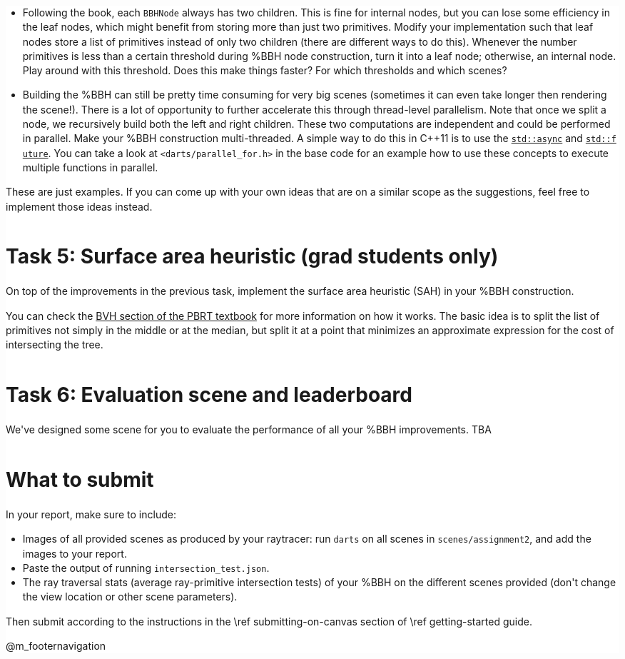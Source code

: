 - Following the book, each `BBHNode` always has two children. This is fine for internal nodes, but you can lose some efficiency in the leaf nodes, which might benefit from storing more than just two primitives. Modify your implementation such that leaf nodes store a list of primitives instead of only two children (there are different ways to do this). Whenever the number primitives is less than a certain threshold during %BBH node construction, turn it into a leaf node; otherwise, an internal node. Play around with this threshold. Does this make things faster? For which thresholds and which scenes?

- Building the %BBH can still be pretty time consuming for very big scenes (sometimes it can even take longer then rendering the scene!). There is a lot of opportunity to further accelerate this through thread-level parallelism. Note that once we split a node, we recursively build both the left and right children. These two computations are independent and could be performed in parallel. Make your %BBH construction multi-threaded. A simple way to do this in C++11 is to use the [`std::async`](https://en.cppreference.com/w/cpp/thread/async) and [`std::future`](https://en.cppreference.com/w/cpp/thread/future). You can take a look at `<darts/parallel_for.h>` in the base code for an example how to use these concepts to execute multiple functions in parallel.

These are just examples. If you can come up with your own ideas that are on a similar scope as the suggestions, feel free to implement those ideas instead.

Task 5: Surface area heuristic (grad students only)
===================================================

On top of the improvements in the previous task, implement the surface area heuristic (SAH) in your %BBH construction.

You can check the [BVH section of the PBRT textbook](https://www.pbr-book.org/3ed-2018/Primitives_and_Intersection_Acceleration/Bounding_Volume_Hierarchies#) for more information on how it works. The basic idea is to split the list of primitives not simply in the middle or at the median, but split it at a point that minimizes an approximate expression for the cost of intersecting the tree.

Task 6: Evaluation scene and leaderboard
========================================

We've designed some scene for you to evaluate the performance of all your %BBH improvements. TBA 

What to submit
==============

In your report, make sure to include:

- Images of all provided scenes as produced by your raytracer: run `darts` on all scenes in `scenes/assignment2`, and add the images to your report.
- Paste the output of running `intersection_test.json`.
- The ray traversal stats (average ray-primitive intersection tests) of your %BBH on the different scenes provided (don't change the view location or other scene parameters).

Then submit according to the instructions in the \ref submitting-on-canvas section of \ref getting-started guide.

@m_footernavigation
